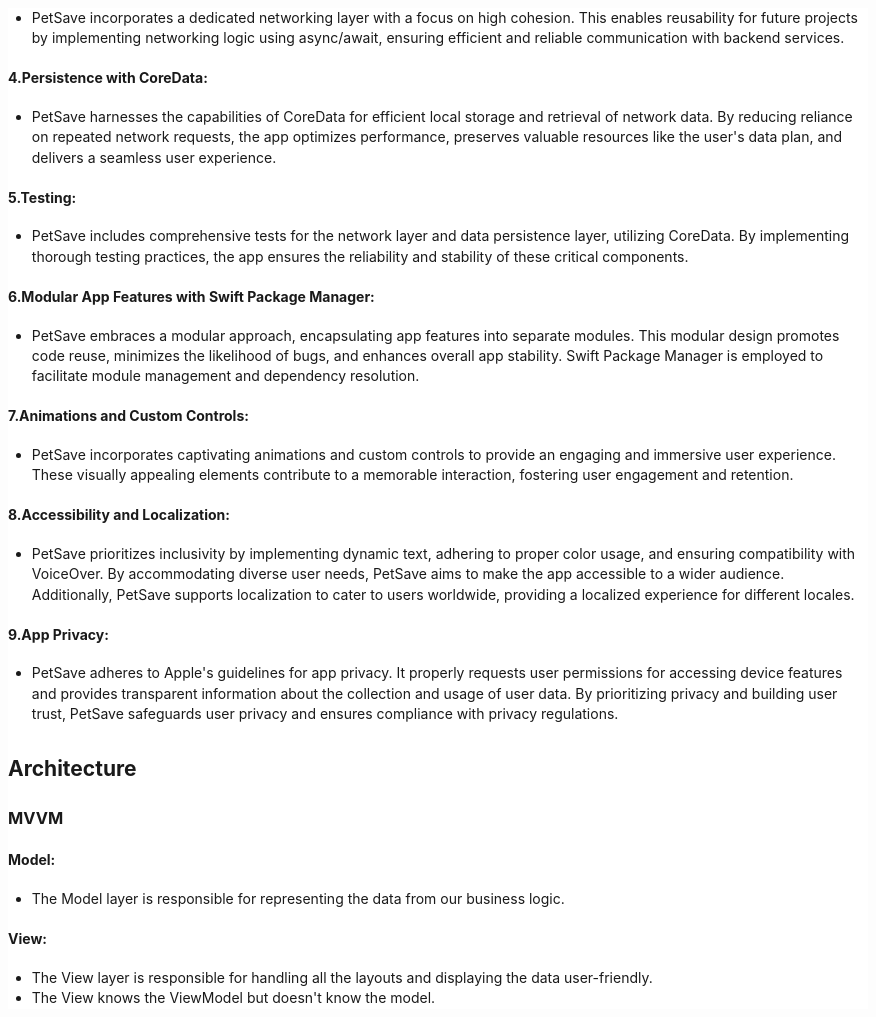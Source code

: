 - PetSave incorporates a dedicated networking layer with a focus on high cohesion. This enables reusability for future projects by implementing networking logic using async/await, ensuring efficient and reliable communication with backend services.

#### 4.Persistence with CoreData:

- PetSave harnesses the capabilities of CoreData for efficient local storage and retrieval of network data. By reducing reliance on repeated network requests, the app optimizes performance, preserves valuable resources like the user's data plan, and delivers a seamless user experience.

#### 5.Testing:

- PetSave includes comprehensive tests for the network layer and data persistence layer, utilizing CoreData. By implementing thorough testing practices, the app ensures the reliability and stability of these critical components.

#### 6.Modular App Features with Swift Package Manager:

- PetSave embraces a modular approach, encapsulating app features into separate modules. This modular design promotes code reuse, minimizes the likelihood of bugs, and enhances overall app stability. Swift Package Manager is employed to facilitate module management and dependency resolution.

#### 7.Animations and Custom Controls:

- PetSave incorporates captivating animations and custom controls to provide an engaging and immersive user experience. These visually appealing elements contribute to a memorable interaction, fostering user engagement and retention.

#### 8.Accessibility and Localization:

- PetSave prioritizes inclusivity by implementing dynamic text, adhering to proper color usage, and ensuring compatibility with VoiceOver. By accommodating diverse user needs, PetSave aims to make the app accessible to a wider audience. Additionally, PetSave supports localization to cater to users worldwide, providing a localized experience for different locales.

#### 9.App Privacy:

- PetSave adheres to Apple's guidelines for app privacy. It properly requests user permissions for accessing device features and provides transparent information about the collection and usage of user data. By prioritizing privacy and building user trust, PetSave safeguards user privacy and ensures compliance with privacy regulations.



## Architecture

### MVVM

#### Model:

- The Model layer is responsible for representing the data from our business logic.


#### View:

- The View layer is responsible for handling all the layouts and displaying the data user-friendly. 
- The View knows the ViewModel but doesn't know the model.
